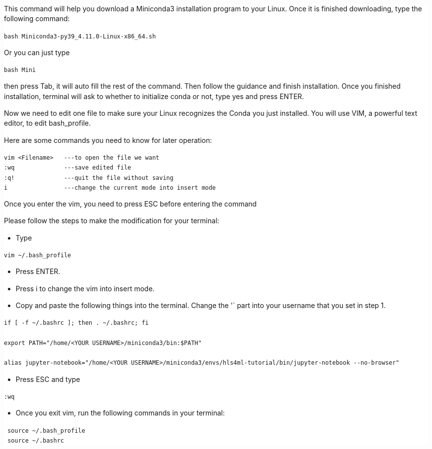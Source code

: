 This command will help you download a Miniconda3 installation program to your Linux. Once it is finished downloading, type the following command:

```
bash Miniconda3-py39_4.11.0-Linux-x86_64.sh
```

Or you can just type
```
bash Mini
```
then press Tab, it will auto fill the rest of the command. Then follow the guidance and finish installation. Once you finished installation, terminal will ask to whether to initialize conda or not, type yes and press ENTER.

Now we need to edit one file to make sure your Linux recognizes the Conda you just installed. You will use VIM, a powerful text editor, to edit bash_profile.

Here are some commands you need to know for later operation:

```
vim <Filename>   ---to open the file we want
:wq              ---save edited file
:q!              ---quit the file without saving
i                ---change the current mode into insert mode
```

Once you enter the vim, you need to press ESC before entering the command

Please follow the steps to make the modification for your terminal:

- Type
 
```
vim ~/.bash_profile
```

- Press ENTER.
 
- Press i to change the vim into insert mode.
- Copy and paste the following things into the terminal. Change the '<YOUR USERNAME >` part into your username that you set in step 1.

```
if [ -f ~/.bashrc ]; then . ~/.bashrc; fi

export PATH="/home/<YOUR USERNAME>/miniconda3/bin:$PATH"

alias jupyter-notebook="/home/<YOUR USERNAME>/miniconda3/envs/hls4ml-tutorial/bin/jupyter-notebook --no-browser"
```

- Press ESC and type 
```
:wq
```

- Once you exit vim, run the following commands in your terminal:

```
 source ~/.bash_profile
 source ~/.bashrc
```
